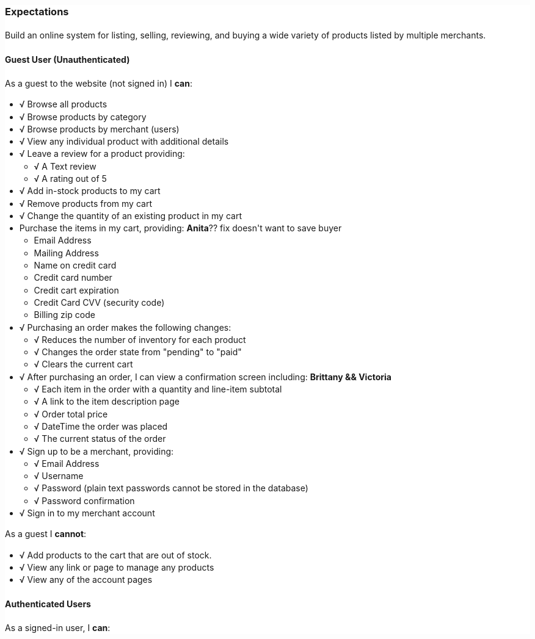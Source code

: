 ### Expectations

Build an online system for listing, selling, reviewing, and buying a wide variety of products listed by multiple merchants.

#### Guest User (Unauthenticated)

As a guest to the website (not signed in) I **can**:

- √ Browse all products
- √ Browse products by category
- √ Browse products by merchant (users)
- √ View any individual product with additional details
- √ Leave a review for a product providing:
    - √ A Text review
    - √ A rating out of 5
- √ Add in-stock products to my cart
- √ Remove products from my cart
- √ Change the quantity of an existing product in my cart
- Purchase the items in my cart, providing: **Anita**?? fix doesn't want to save buyer
    -  Email Address
    -  Mailing Address
    -  Name on credit card
    -  Credit card number
    -  Credit cart expiration
    -  Credit Card CVV (security code)
    -  Billing zip code
- √ Purchasing an order makes the following changes:
    - √ Reduces the number of inventory for each product
    - √ Changes the order state from "pending" to "paid"
    - √ Clears the current cart
- √ After purchasing an order, I can view a confirmation screen including: **Brittany && Victoria**
    - √ Each item in the order with a quantity and line-item subtotal
    - √ A link to the item description page
    - √ Order total price
    - √ DateTime the order was placed
    - √ The current status of the order
- √ Sign up to be a merchant, providing:
    - √ Email Address
    - √ Username
    - √ Password (plain text passwords cannot be stored in the database)
    - √ Password confirmation
- √ Sign in to my merchant account

As a guest I **cannot**:

- √ Add products to the cart that are out of stock.
- √ View any link or page to manage any products
- √ View any of the account pages

#### Authenticated Users

As a signed-in user, I **can**:

